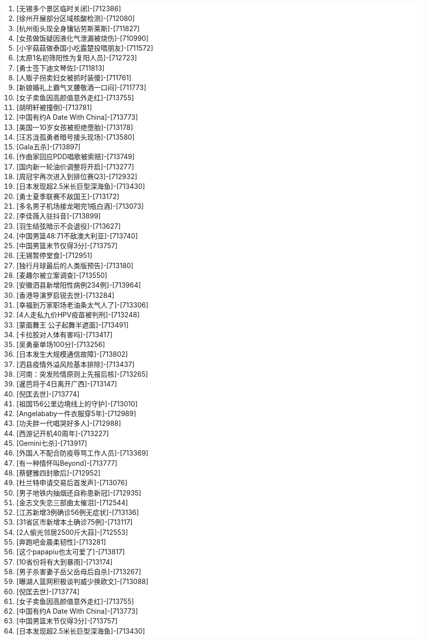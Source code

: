 1. [无锡多个景区临时关闭]-[712386]
1. [徐州开展部分区域核酸检测]-[712080]
1. [杭州街头现全身镶钻劳斯莱斯]-[711827]
1. [女孩做饭疑因液化气泄漏被烧伤]-[710990]
1. [小宇菇菇做泰国小吃露楚投喂朋友]-[711572]
1. [太原1名初筛阳性为复阳人员]-[712723]
1. [勇士签下迪文琴佐]-[711813]
1. [人贩子拐卖妇女被抓时装傻]-[711761]
1. [新娘婚礼上霸气叉腰敬酒一口闷]-[711773]
1. [女子卖鱼因高颜值意外走红]-[713755]
1. [胡明轩被撞倒]-[713781]
1. [中国有约A Date With China]-[713773]
1. [美国一10岁女孩被拒绝堕胎]-[713178]
1. [汪苏泷孤勇者暗号接头现场]-[713580]
1. [Gala五杀]-[713897]
1. [作曲家回应PDD唱歌被索赔]-[713749]
1. [国内新一轮油价调整将开启]-[713277]
1. [周冠宇再次进入到排位赛Q3]-[712932]
1. [日本发现超2.5米长巨型深海鱼]-[713430]
1. [勇士夏季联赛不敌国王]-[713172]
1. [多名男子机场接龙喝完1瓶白酒]-[713073]
1. [李佳薇入驻抖音]-[713899]
1. [羽生结弦暗示不会退役]-[713627]
1. [中国男篮48:71不敌澳大利亚]-[713740]
1. [中国男篮末节仅得3分]-[713757]
1. [无锡暂停堂食]-[712951]
1. [独行月球最后的人类版预告]-[713180]
1. [麦趣尔被立案调查]-[713550]
1. [安徽泗县新增阳性病例234例]-[713964]
1. [香港导演罗启锐去世]-[713284]
1. [幸福到万家职场老油条太气人了]-[713306]
1. [4人走私九价HPV疫苗被判刑]-[713248]
1. [蒙面舞王 公子起舞半遮面]-[713491]
1. [卡拉胶对人体有害吗]-[713417]
1. [吴勇豪单场100分]-[713256]
1. [日本发生大规模通信故障]-[713802]
1. [泗县疫情外溢风险基本排除]-[713437]
1. [河南：突发险情原则上先报后核]-[713265]
1. [暹芭将于4日离开广西]-[713147]
1. [倪匡去世]-[713774]
1. [祖国156公里边境线上的守护]-[713010]
1. [Angelababy一件衣服穿5年]-[712989]
1. [功夫胖一代唱哭好多人]-[712988]
1. [西游记开机40周年]-[713227]
1. [Gemini七杀]-[713917]
1. [外国人不配合防疫辱骂工作人员]-[713369]
1. [有一种情怀叫Beyond]-[713777]
1. [蔡健雅四封歌后]-[712952]
1. [杜兰特申请交易后首发声]-[713076]
1. [男子地铁内抽烟还自称患新冠]-[712935]
1. [金志文失恋三部曲太催泪]-[712544]
1. [江苏新增3例确诊56例无症状]-[713136]
1. [31省区市新增本土确诊75例]-[713117]
1. [2人偷光邻居2500斤大蒜]-[712553]
1. [奔跑吧金晨柔韧性]-[713281]
1. [这个papapiu也太可爱了]-[713817]
1. [10省份将有大到暴雨]-[713174]
1. [男子杀害妻子岳父岳母后自杀]-[713267]
1. [曝湖人篮网积极谈判威少换欧文]-[713088]
1. [倪匡去世]-[713774]
1. [女子卖鱼因高颜值意外走红]-[713755]
1. [中国有约A Date With China]-[713773]
1. [中国男篮末节仅得3分]-[713757]
1. [日本发现超2.5米长巨型深海鱼]-[713430]